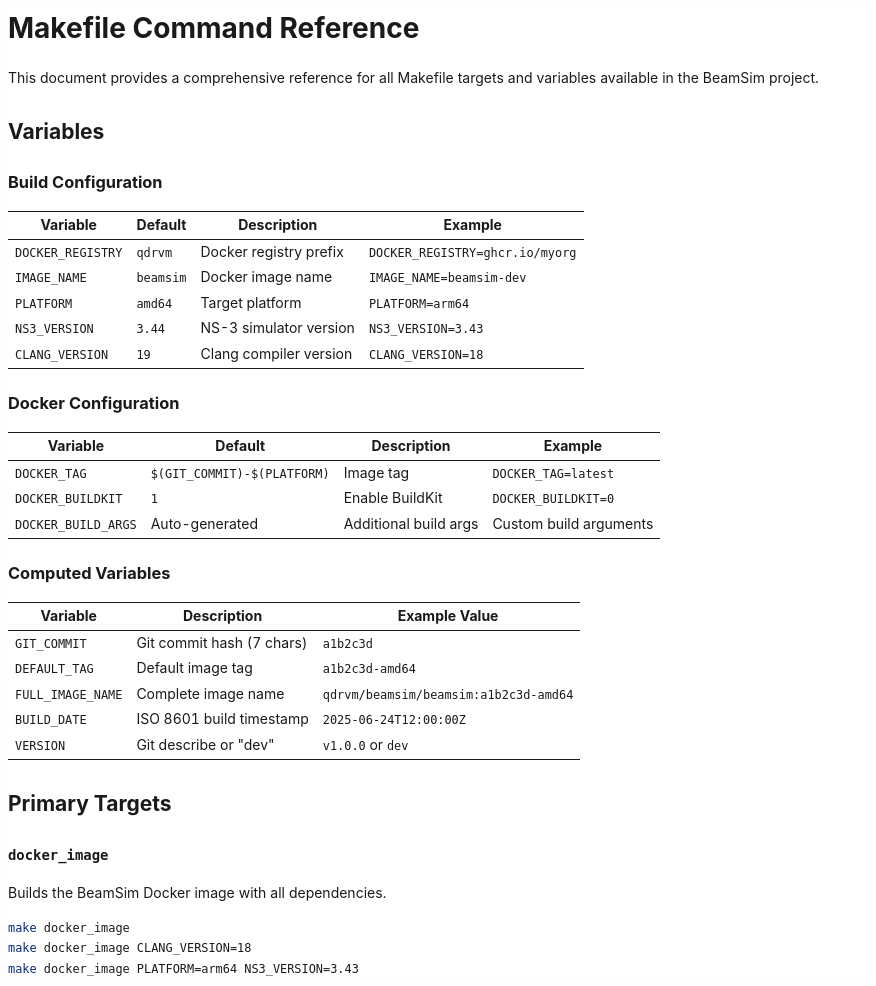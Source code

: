 # Makefile Command Reference

This document provides a comprehensive reference for all Makefile targets and variables available in the BeamSim project.

## Variables

### Build Configuration

| Variable | Default | Description | Example |
|----------|---------|-------------|---------|
| `DOCKER_REGISTRY` | `qdrvm` | Docker registry prefix | `DOCKER_REGISTRY=ghcr.io/myorg` |
| `IMAGE_NAME` | `beamsim` | Docker image name | `IMAGE_NAME=beamsim-dev` |
| `PLATFORM` | `amd64` | Target platform | `PLATFORM=arm64` |
| `NS3_VERSION` | `3.44` | NS-3 simulator version | `NS3_VERSION=3.43` |
| `CLANG_VERSION` | `19` | Clang compiler version | `CLANG_VERSION=18` |

### Docker Configuration

| Variable | Default | Description | Example |
|----------|---------|-------------|---------|
| `DOCKER_TAG` | `$(GIT_COMMIT)-$(PLATFORM)` | Image tag | `DOCKER_TAG=latest` |
| `DOCKER_BUILDKIT` | `1` | Enable BuildKit | `DOCKER_BUILDKIT=0` |
| `DOCKER_BUILD_ARGS` | Auto-generated | Additional build args | Custom build arguments |

### Computed Variables

| Variable | Description | Example Value |
|----------|-------------|---------------|
| `GIT_COMMIT` | Git commit hash (7 chars) | `a1b2c3d` |
| `DEFAULT_TAG` | Default image tag | `a1b2c3d-amd64` |
| `FULL_IMAGE_NAME` | Complete image name | `qdrvm/beamsim/beamsim:a1b2c3d-amd64` |
| `BUILD_DATE` | ISO 8601 build timestamp | `2025-06-24T12:00:00Z` |
| `VERSION` | Git describe or "dev" | `v1.0.0` or `dev` |

## Primary Targets

### `docker_image`
Builds the BeamSim Docker image with all dependencies.

```bash
make docker_image
make docker_image CLANG_VERSION=18
make docker_image PLATFORM=arm64 NS3_VERSION=3.43
```
